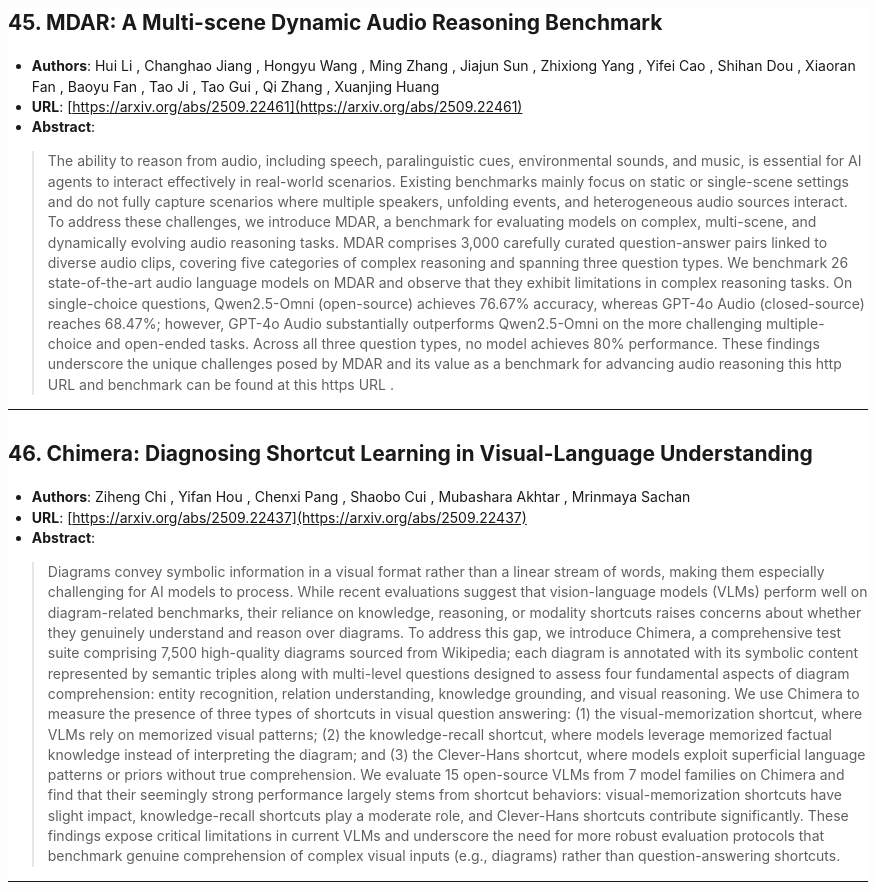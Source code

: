 
## 45. MDAR: A Multi-scene Dynamic Audio Reasoning Benchmark
- **Authors**: Hui Li , Changhao Jiang , Hongyu Wang , Ming Zhang , Jiajun Sun , Zhixiong Yang , Yifei Cao , Shihan Dou , Xiaoran Fan , Baoyu Fan , Tao Ji , Tao Gui , Qi Zhang , Xuanjing Huang
- **URL**: [https://arxiv.org/abs/2509.22461](https://arxiv.org/abs/2509.22461)
- **Abstract**:
> The ability to reason from audio, including speech, paralinguistic cues, environmental sounds, and music, is essential for AI agents to interact effectively in real-world scenarios. Existing benchmarks mainly focus on static or single-scene settings and do not fully capture scenarios where multiple speakers, unfolding events, and heterogeneous audio sources interact. To address these challenges, we introduce MDAR, a benchmark for evaluating models on complex, multi-scene, and dynamically evolving audio reasoning tasks. MDAR comprises 3,000 carefully curated question-answer pairs linked to diverse audio clips, covering five categories of complex reasoning and spanning three question types. We benchmark 26 state-of-the-art audio language models on MDAR and observe that they exhibit limitations in complex reasoning tasks. On single-choice questions, Qwen2.5-Omni (open-source) achieves 76.67% accuracy, whereas GPT-4o Audio (closed-source) reaches 68.47%; however, GPT-4o Audio substantially outperforms Qwen2.5-Omni on the more challenging multiple-choice and open-ended tasks. Across all three question types, no model achieves 80% performance. These findings underscore the unique challenges posed by MDAR and its value as a benchmark for advancing audio reasoning this http URL and benchmark can be found at this https URL .

---

## 46. Chimera: Diagnosing Shortcut Learning in Visual-Language Understanding
- **Authors**: Ziheng Chi , Yifan Hou , Chenxi Pang , Shaobo Cui , Mubashara Akhtar , Mrinmaya Sachan
- **URL**: [https://arxiv.org/abs/2509.22437](https://arxiv.org/abs/2509.22437)
- **Abstract**:
> Diagrams convey symbolic information in a visual format rather than a linear stream of words, making them especially challenging for AI models to process. While recent evaluations suggest that vision-language models (VLMs) perform well on diagram-related benchmarks, their reliance on knowledge, reasoning, or modality shortcuts raises concerns about whether they genuinely understand and reason over diagrams. To address this gap, we introduce Chimera, a comprehensive test suite comprising 7,500 high-quality diagrams sourced from Wikipedia; each diagram is annotated with its symbolic content represented by semantic triples along with multi-level questions designed to assess four fundamental aspects of diagram comprehension: entity recognition, relation understanding, knowledge grounding, and visual reasoning. We use Chimera to measure the presence of three types of shortcuts in visual question answering: (1) the visual-memorization shortcut, where VLMs rely on memorized visual patterns; (2) the knowledge-recall shortcut, where models leverage memorized factual knowledge instead of interpreting the diagram; and (3) the Clever-Hans shortcut, where models exploit superficial language patterns or priors without true comprehension. We evaluate 15 open-source VLMs from 7 model families on Chimera and find that their seemingly strong performance largely stems from shortcut behaviors: visual-memorization shortcuts have slight impact, knowledge-recall shortcuts play a moderate role, and Clever-Hans shortcuts contribute significantly. These findings expose critical limitations in current VLMs and underscore the need for more robust evaluation protocols that benchmark genuine comprehension of complex visual inputs (e.g., diagrams) rather than question-answering shortcuts.

---
